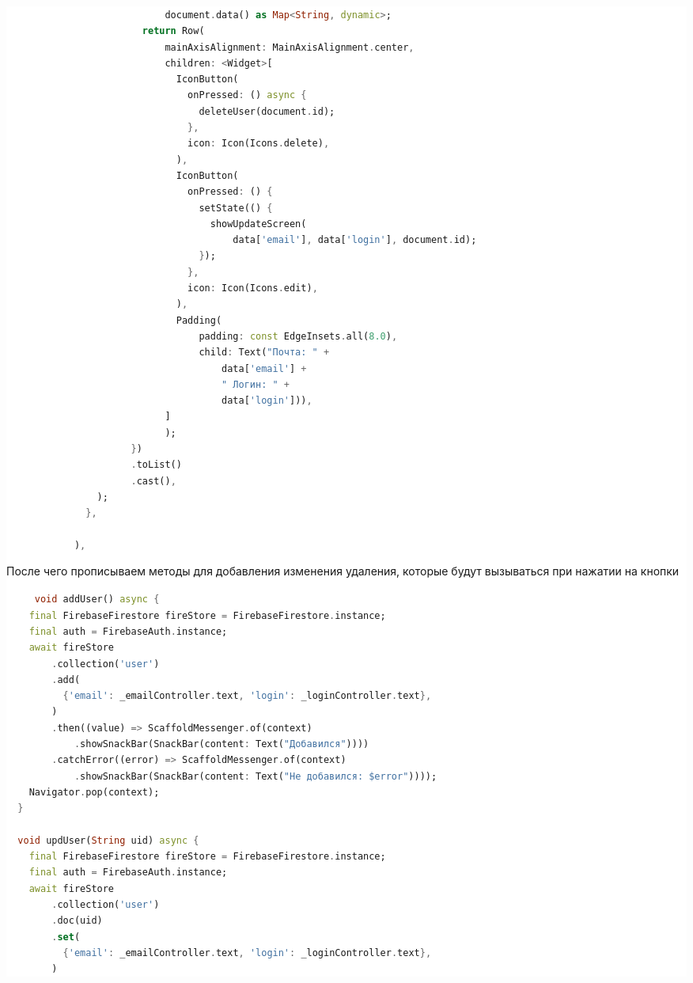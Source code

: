 ``` dart
                            document.data() as Map<String, dynamic>;
                        return Row(
                            mainAxisAlignment: MainAxisAlignment.center,
                            children: <Widget>[
                              IconButton(
                                onPressed: () async {
                                  deleteUser(document.id);
                                },
                                icon: Icon(Icons.delete),
                              ),
                              IconButton(
                                onPressed: () {
                                  setState(() {
                                    showUpdateScreen(
                                        data['email'], data['login'], document.id);
                                  });
                                },
                                icon: Icon(Icons.edit),
                              ),
                              Padding(
                                  padding: const EdgeInsets.all(8.0),
                                  child: Text("Почта: " +
                                      data['email'] +
                                      " Логин: " +
                                      data['login'])),
                            ]
                            );
                      })
                      .toList()
                      .cast(),
                );
              },
              
            ),
```

После чего прописываем методы для добавления изменения удаления, которые будут вызываться при нажатии на кнопки

``` dart
     void addUser() async {
    final FirebaseFirestore fireStore = FirebaseFirestore.instance;
    final auth = FirebaseAuth.instance;
    await fireStore
        .collection('user')
        .add(
          {'email': _emailController.text, 'login': _loginController.text},
        )
        .then((value) => ScaffoldMessenger.of(context)
            .showSnackBar(SnackBar(content: Text("Добавился"))))
        .catchError((error) => ScaffoldMessenger.of(context)
            .showSnackBar(SnackBar(content: Text("Не добавился: $error"))));
    Navigator.pop(context);
  }

  void updUser(String uid) async {
    final FirebaseFirestore fireStore = FirebaseFirestore.instance;
    final auth = FirebaseAuth.instance;
    await fireStore
        .collection('user')
        .doc(uid)
        .set(
          {'email': _emailController.text, 'login': _loginController.text},
        )
```